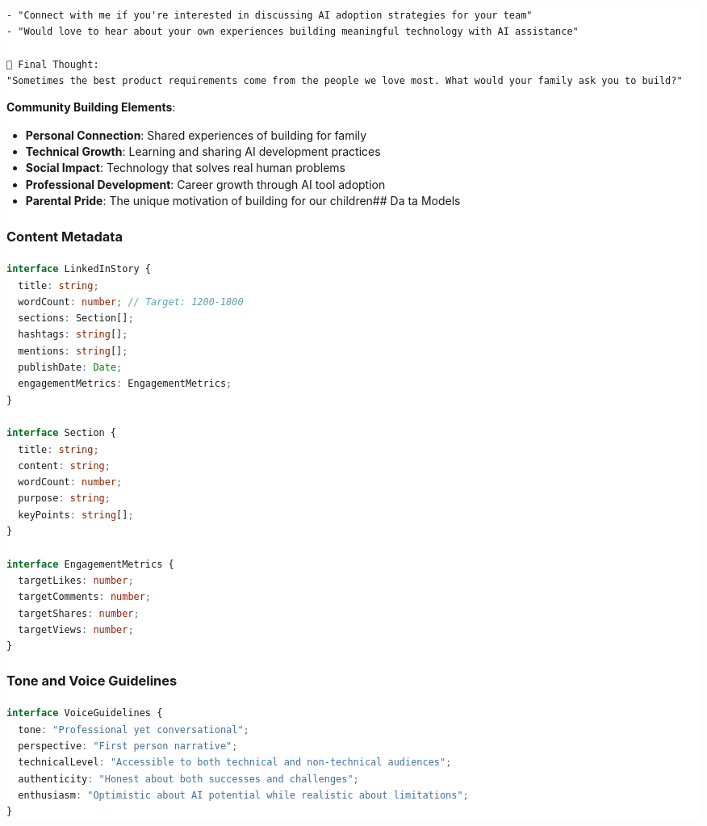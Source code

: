 ```
- "Connect with me if you're interested in discussing AI adoption strategies for your team"
- "Would love to hear about your own experiences building meaningful technology with AI assistance"

💝 Final Thought:
"Sometimes the best product requirements come from the people we love most. What would your family ask you to build?"
```

**Community Building Elements**:
- **Personal Connection**: Shared experiences of building for family
- **Technical Growth**: Learning and sharing AI development practices  
- **Social Impact**: Technology that solves real human problems
- **Professional Development**: Career growth through AI tool adoption
- **Parental Pride**: The unique motivation of building for our children## Da
ta Models

### Content Metadata
```typescript
interface LinkedInStory {
  title: string;
  wordCount: number; // Target: 1200-1800
  sections: Section[];
  hashtags: string[];
  mentions: string[];
  publishDate: Date;
  engagementMetrics: EngagementMetrics;
}

interface Section {
  title: string;
  content: string;
  wordCount: number;
  purpose: string;
  keyPoints: string[];
}

interface EngagementMetrics {
  targetLikes: number;
  targetComments: number;
  targetShares: number;
  targetViews: number;
}
```

### Tone and Voice Guidelines
```typescript
interface VoiceGuidelines {
  tone: "Professional yet conversational";
  perspective: "First person narrative";
  technicalLevel: "Accessible to both technical and non-technical audiences";
  authenticity: "Honest about both successes and challenges";
  enthusiasm: "Optimistic about AI potential while realistic about limitations";
}
```
